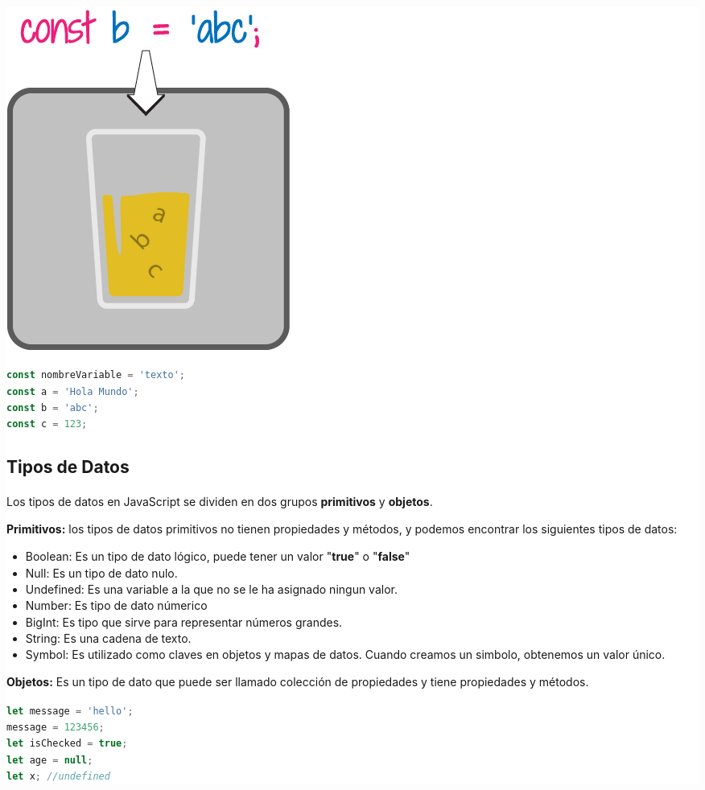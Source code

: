 ![](../.gitbook/assets/const.png)

```javascript
const nombreVariable = 'texto';
const a = 'Hola Mundo';
const b = 'abc';
const c = 123;
```

## Tipos de Datos

Los tipos de datos en JavaScript se dividen en dos grupos **primitivos** y **objetos**.

**Primitivos:** los tipos de datos primitivos no tienen propiedades y métodos, y podemos encontrar los siguientes tipos de datos:

* Boolean: Es un tipo de dato lógico, puede tener un valor "**true**" o "**false**"
* Null: Es un tipo de dato nulo.
* Undefined: Es una variable a la que no se le ha asignado ningun valor.
* Number: Es tipo de dato númerico
* BigInt: Es tipo que sirve para representar números grandes.
* String: Es una cadena de texto.
* Symbol: Es utilizado como claves en objetos y mapas de datos. Cuando creamos un simbolo, obtenemos un valor único.

**Objetos:** Es un tipo de dato que puede ser llamado colección de propiedades y tiene propiedades y métodos.

```javascript
let message = 'hello';
message = 123456;
let isChecked = true;
let age = null;
let x; //undefined 
```
